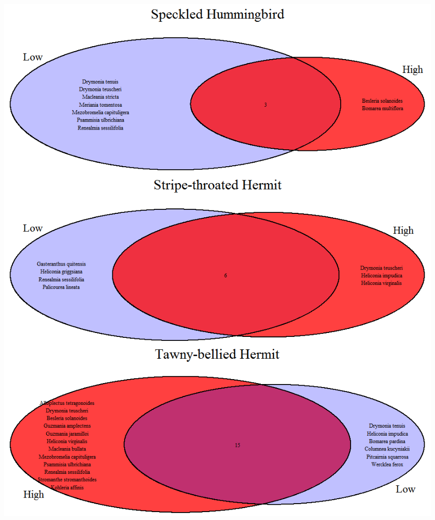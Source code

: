 <img src="figureObserved/unnamed-chunk-20-10.png" title="" alt="" style="display: block; margin: auto;" /><img src="figureObserved/unnamed-chunk-20-11.png" title="" alt="" style="display: block; margin: auto;" /><img src="figureObserved/unnamed-chunk-20-12.png" title="" alt="" style="display: block; margin: auto;" />